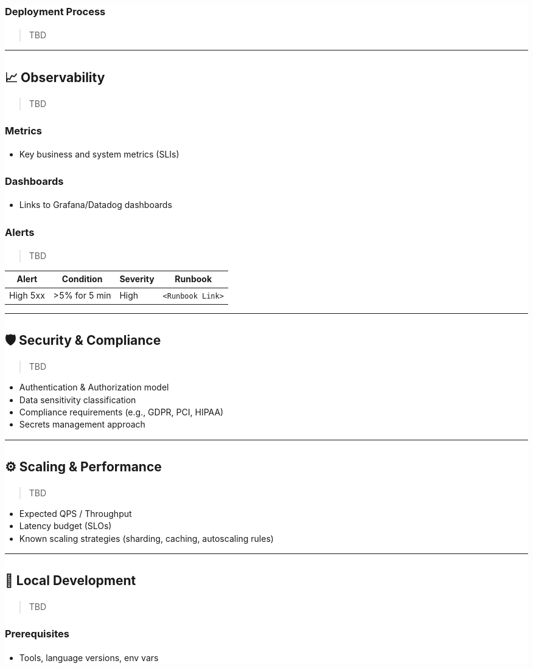 ### Deployment Process
> TBD

---

## 📈 Observability
> TBD

### Metrics

* Key business and system metrics (SLIs)

### Dashboards

* Links to Grafana/Datadog dashboards

### Alerts
> TBD

| Alert    | Condition     | Severity | Runbook          |
| -------- | ------------- | -------- | ---------------- |
| High 5xx | >5% for 5 min | High     | `<Runbook Link>` |

---

## 🛡️ Security & Compliance
> TBD

* Authentication & Authorization model
* Data sensitivity classification
* Compliance requirements (e.g., GDPR, PCI, HIPAA)
* Secrets management approach

---

## ⚙️ Scaling & Performance
> TBD

* Expected QPS / Throughput
* Latency budget (SLOs)
* Known scaling strategies (sharding, caching, autoscaling rules)

---

## 🔧 Local Development
> TBD

### Prerequisites

* Tools, language versions, env vars
